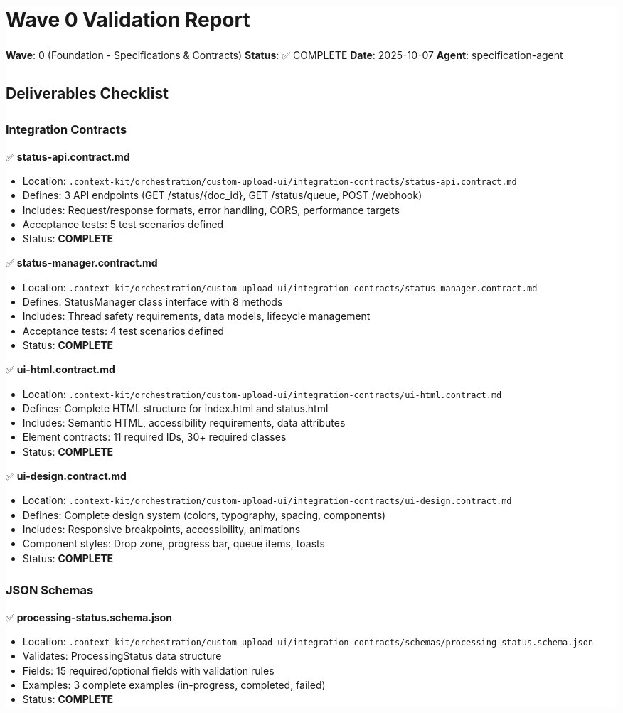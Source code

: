 # Wave 0 Validation Report

**Wave**: 0 (Foundation - Specifications & Contracts)
**Status**: ✅ COMPLETE
**Date**: 2025-10-07
**Agent**: specification-agent

## Deliverables Checklist

### Integration Contracts

✅ **status-api.contract.md**
- Location: `.context-kit/orchestration/custom-upload-ui/integration-contracts/status-api.contract.md`
- Defines: 3 API endpoints (GET /status/{doc_id}, GET /status/queue, POST /webhook)
- Includes: Request/response formats, error handling, CORS, performance targets
- Acceptance tests: 5 test scenarios defined
- Status: **COMPLETE**

✅ **status-manager.contract.md**
- Location: `.context-kit/orchestration/custom-upload-ui/integration-contracts/status-manager.contract.md`
- Defines: StatusManager class interface with 8 methods
- Includes: Thread safety requirements, data models, lifecycle management
- Acceptance tests: 4 test scenarios defined
- Status: **COMPLETE**

✅ **ui-html.contract.md**
- Location: `.context-kit/orchestration/custom-upload-ui/integration-contracts/ui-html.contract.md`
- Defines: Complete HTML structure for index.html and status.html
- Includes: Semantic HTML, accessibility requirements, data attributes
- Element contracts: 11 required IDs, 30+ required classes
- Status: **COMPLETE**

✅ **ui-design.contract.md**
- Location: `.context-kit/orchestration/custom-upload-ui/integration-contracts/ui-design.contract.md`
- Defines: Complete design system (colors, typography, spacing, components)
- Includes: Responsive breakpoints, accessibility, animations
- Component styles: Drop zone, progress bar, queue items, toasts
- Status: **COMPLETE**

### JSON Schemas

✅ **processing-status.schema.json**
- Location: `.context-kit/orchestration/custom-upload-ui/integration-contracts/schemas/processing-status.schema.json`
- Validates: ProcessingStatus data structure
- Fields: 15 required/optional fields with validation rules
- Examples: 3 complete examples (in-progress, completed, failed)
- Status: **COMPLETE**
